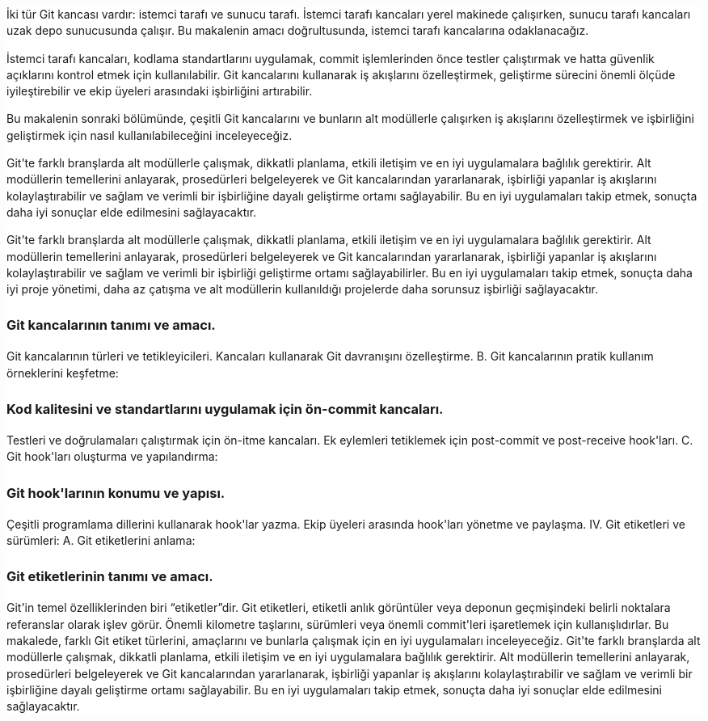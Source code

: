 İki tür Git kancası vardır: istemci tarafı ve sunucu tarafı. İstemci tarafı kancaları yerel makinede çalışırken, sunucu tarafı kancaları uzak depo sunucusunda çalışır. Bu makalenin amacı doğrultusunda, istemci tarafı kancalarına odaklanacağız.

İstemci tarafı kancaları, kodlama standartlarını uygulamak, commit işlemlerinden önce testler çalıştırmak ve hatta güvenlik açıklarını kontrol etmek için kullanılabilir. Git kancalarını kullanarak iş akışlarını özelleştirmek, geliştirme sürecini önemli ölçüde iyileştirebilir ve ekip üyeleri arasındaki işbirliğini artırabilir.

Bu makalenin sonraki bölümünde, çeşitli Git kancalarını ve bunların alt modüllerle çalışırken iş akışlarını özelleştirmek ve işbirliğini geliştirmek için nasıl kullanılabileceğini inceleyeceğiz.

Git'te farklı branşlarda alt modüllerle çalışmak, dikkatli planlama, etkili iletişim ve en iyi uygulamalara bağlılık gerektirir. Alt modüllerin temellerini anlayarak, prosedürleri belgeleyerek ve Git kancalarından yararlanarak, işbirliği yapanlar iş akışlarını kolaylaştırabilir ve sağlam ve verimli bir işbirliğine dayalı geliştirme ortamı sağlayabilir. Bu en iyi uygulamaları takip etmek, sonuçta daha iyi sonuçlar elde edilmesini sağlayacaktır.

Git'te farklı branşlarda alt modüllerle çalışmak, dikkatli planlama, etkili iletişim ve en iyi uygulamalara bağlılık gerektirir. Alt modüllerin temellerini anlayarak, prosedürleri belgeleyerek ve Git kancalarından yararlanarak, işbirliği yapanlar iş akışlarını kolaylaştırabilir ve sağlam ve verimli bir işbirliği geliştirme ortamı sağlayabilirler. Bu en iyi uygulamaları takip etmek, sonuçta daha iyi proje yönetimi, daha az çatışma ve alt modüllerin kullanıldığı projelerde daha sorunsuz işbirliği sağlayacaktır.

### Git kancalarının tanımı ve amacı.
Git kancalarının türleri ve tetikleyicileri.
Kancaları kullanarak Git davranışını özelleştirme.
B. Git kancalarının pratik kullanım örneklerini keşfetme:

### Kod kalitesini ve standartlarını uygulamak için ön-commit kancaları.
Testleri ve doğrulamaları çalıştırmak için ön-itme kancaları.
Ek eylemleri tetiklemek için post-commit ve post-receive hook'ları.
C. Git hook'ları oluşturma ve yapılandırma:

### Git hook'larının konumu ve yapısı.
Çeşitli programlama dillerini kullanarak hook'lar yazma.
Ekip üyeleri arasında hook'ları yönetme ve paylaşma.
IV. Git etiketleri ve sürümleri:
A. Git etiketlerini anlama:

### Git etiketlerinin tanımı ve amacı.
Git'in temel özelliklerinden biri “etiketler”dir. Git etiketleri, etiketli anlık görüntüler veya deponun geçmişindeki belirli noktalara referanslar olarak işlev görür. Önemli kilometre taşlarını, sürümleri veya önemli commit'leri işaretlemek için kullanışlıdırlar. Bu makalede, farklı Git etiket türlerini, amaçlarını ve bunlarla çalışmak için en iyi uygulamaları inceleyeceğiz.
Git'te farklı branşlarda alt modüllerle çalışmak, dikkatli planlama, etkili iletişim ve en iyi uygulamalara bağlılık gerektirir. Alt modüllerin temellerini anlayarak, prosedürleri belgeleyerek ve Git kancalarından yararlanarak, işbirliği yapanlar iş akışlarını kolaylaştırabilir ve sağlam ve verimli bir işbirliğine dayalı geliştirme ortamı sağlayabilir. Bu en iyi uygulamaları takip etmek, sonuçta daha iyi sonuçlar elde edilmesini sağlayacaktır.
